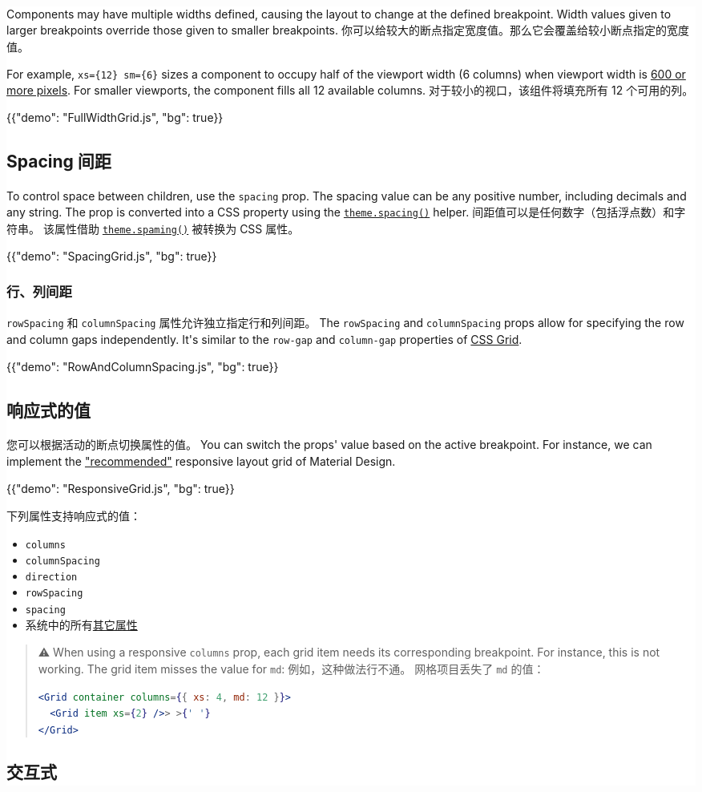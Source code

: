 Components may have multiple widths defined, causing the layout to change at the defined breakpoint. Width values given to larger breakpoints override those given to smaller breakpoints. 你可以给较大的断点指定宽度值。那么它会覆盖给较小断点指定的宽度值。

For example, `xs={12} sm={6}` sizes a component to occupy half of the viewport width (6 columns) when viewport width is [600 or more pixels](/material/customization/breakpoints/#default-breakpoints). For smaller viewports, the component fills all 12 available columns. 对于较小的视口，该组件将填充所有 12 个可用的列。

{{"demo": "FullWidthGrid.js", "bg": true}}

## Spacing 间距

To control space between children, use the `spacing` prop. The spacing value can be any positive number, including decimals and any string. The prop is converted into a CSS property using the [`theme.spacing()`](/material/customization/spacing/) helper. 间距值可以是任何数字（包括浮点数）和字符串。 该属性借助 [`theme.spaming()`](/material/customization/spacing/) 被转换为 CSS 属性。

{{"demo": "SpacingGrid.js", "bg": true}}

### 行、列间距

`rowSpacing` 和 `columnSpacing` 属性允许独立指定行和列间距。 The `rowSpacing` and `columnSpacing` props allow for specifying the row and column gaps independently. It's similar to the `row-gap` and `column-gap` properties of [CSS Grid](/system/grid/#row-gap-amp-column-gap).

{{"demo": "RowAndColumnSpacing.js", "bg": true}}

## 响应式的值

您可以根据活动的断点切换属性的值。 You can switch the props' value based on the active breakpoint. For instance, we can implement the ["recommended"](https://material.io/design/layout/responsive-layout-grid.html) responsive layout grid of Material Design.

{{"demo": "ResponsiveGrid.js", "bg": true}}

下列属性支持响应式的值：

- `columns`
- `columnSpacing`
- `direction`
- `rowSpacing`
- `spacing`
- 系统中的所有[其它属性](#system-props)

> ⚠️ When using a responsive `columns` prop, each grid item needs its corresponding breakpoint. For instance, this is not working. The grid item misses the value for `md`: 例如，这种做法行不通。 网格项目丢失了 `md` 的值：
>
> ```jsx
> <Grid container columns={{ xs: 4, md: 12 }}>
>   <Grid item xs={2} />> >{' '}
> </Grid>
> ```

## 交互式
